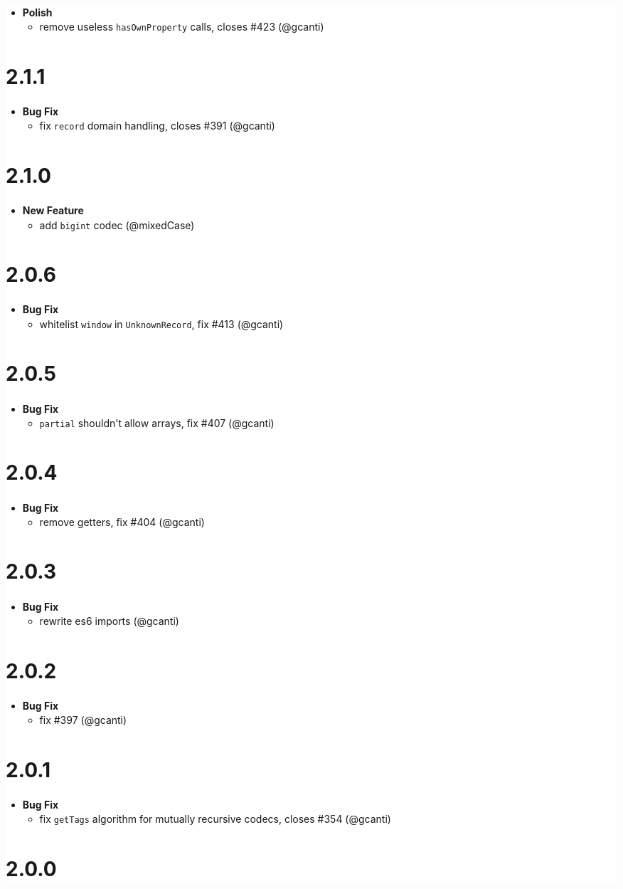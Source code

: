 - **Polish**
  - remove useless `hasOwnProperty` calls, closes #423 (@gcanti)

# 2.1.1

- **Bug Fix**
  - fix `record` domain handling, closes #391 (@gcanti)

# 2.1.0

- **New Feature**
  - add `bigint` codec (@mixedCase)

# 2.0.6

- **Bug Fix**
  - whitelist `window` in `UnknownRecord`, fix #413 (@gcanti)

# 2.0.5

- **Bug Fix**
  - `partial` shouldn't allow arrays, fix #407 (@gcanti)

# 2.0.4

- **Bug Fix**
  - remove getters, fix #404 (@gcanti)

# 2.0.3

- **Bug Fix**
  - rewrite es6 imports (@gcanti)

# 2.0.2

- **Bug Fix**
  - fix #397 (@gcanti)

# 2.0.1

- **Bug Fix**
  - fix `getTags` algorithm for mutually recursive codecs, closes #354 (@gcanti)

# 2.0.0
